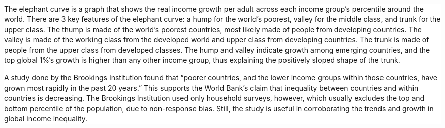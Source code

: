 

The elephant curve is a graph that shows the real income growth per adult across each income group’s percentile around the world. There are 3 key features of the elephant curve: a hump for the world’s poorest, valley for the middle class, and trunk for the upper class. The thump is made of the world’s poorest countries, most likely made of people from developing countries. The valley is made of the working class from the developed world and upper class from developing countries. The trunk is made of people from the upper class from developed classes. The hump and valley indicate growth among emerging countries, and the top global 1%’s growth is higher than any other income group, thus explaining the positively sloped shape of the trunk. 


A study done by the [Brookings Institution](https://www.brookings.edu/research/whats-happening-to-the-world-income-distribution-the-elephant-chart-revisited/) found that “poorer countries, and the lower income groups within those countries, have grown most rapidly in the past 20 years.” This supports the World Bank’s claim that inequality between countries and within countries is decreasing. The Brookings Institution used only household surveys, however, which usually excludes the top and bottom percentile of the population, due to non-response bias. Still, the study is useful in corroborating the trends and growth in global income inequality. 



 

